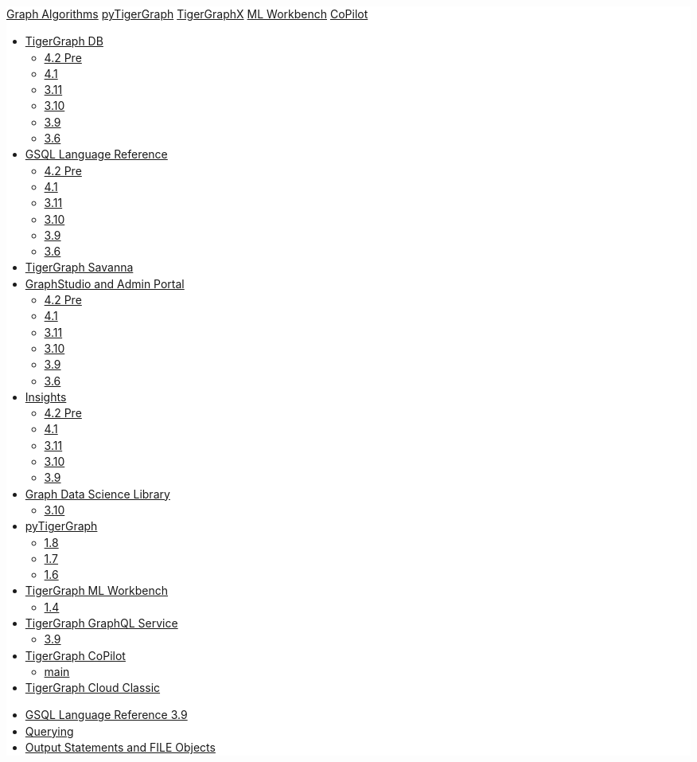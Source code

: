 [Graph Algorithms](https://docs.tigergraph.com/graph-ml/3.10/intro/) [pyTigerGraph](https://docs.tigergraph.com/pytigergraph/1.8/intro/) [TigerGraphX](https://github.com/tigergraph/ecosys/blob/master/tutorials/TigerGraphX.md) [ML Workbench](https://docs.tigergraph.com/ml-workbench/1.4/intro/) [CoPilot](https://docs.tigergraph.com/tg-copilot/intro/)
  * [TigerGraph DB](https://docs.tigergraph.com/tigergraph-server/4.2/intro/)
    * [4.2 Pre](https://docs.tigergraph.com/tigergraph-server/4.2/intro/)
    * [4.1](https://docs.tigergraph.com/tigergraph-server/4.1/intro/)
    * [3.11](https://docs.tigergraph.com/tigergraph-server/3.11/intro/)
    * [3.10](https://docs.tigergraph.com/tigergraph-server/3.10/intro/)
    * [3.9](https://docs.tigergraph.com/tigergraph-server/3.9/intro/)
    * [3.6](https://docs.tigergraph.com/tigergraph-server/3.6/intro/)
  * [GSQL Language Reference](https://docs.tigergraph.com/gsql-ref/4.2/intro/)
    * [4.2 Pre](https://docs.tigergraph.com/gsql-ref/4.2/intro/)
    * [4.1](https://docs.tigergraph.com/gsql-ref/4.1/intro/)
    * [3.11](https://docs.tigergraph.com/gsql-ref/3.11/intro/)
    * [3.10](https://docs.tigergraph.com/gsql-ref/3.10/intro/)
    * [3.9](https://docs.tigergraph.com/gsql-ref/3.9/intro/)
    * [3.6](https://docs.tigergraph.com/gsql-ref/3.6/intro/intro)
  * [TigerGraph Savanna](https://docs.tigergraph.com/savanna/main/overview/)
  * [GraphStudio and Admin Portal](https://docs.tigergraph.com/gui/4.2/intro/)
    * [4.2 Pre](https://docs.tigergraph.com/gui/4.2/intro/)
    * [4.1](https://docs.tigergraph.com/gui/4.1/intro/)
    * [3.11](https://docs.tigergraph.com/gui/3.11/intro/)
    * [3.10](https://docs.tigergraph.com/gui/3.10/intro/)
    * [3.9](https://docs.tigergraph.com/gui/3.9/intro/)
    * [3.6](https://docs.tigergraph.com/gui/3.6/graphstudio/overview)
  * [Insights](https://docs.tigergraph.com/insights/4.2/intro/)
    * [4.2 Pre](https://docs.tigergraph.com/insights/4.2/intro/)
    * [4.1](https://docs.tigergraph.com/insights/4.1/intro/)
    * [3.11](https://docs.tigergraph.com/insights/3.11/intro/)
    * [3.10](https://docs.tigergraph.com/insights/3.10/intro/)
    * [3.9](https://docs.tigergraph.com/insights/3.9/intro/)
  * [Graph Data Science Library](https://docs.tigergraph.com/graph-ml/3.10/intro/)
    * [3.10](https://docs.tigergraph.com/graph-ml/3.10/intro/)
  * [pyTigerGraph](https://docs.tigergraph.com/pytigergraph/1.8/intro/)
    * [1.8](https://docs.tigergraph.com/pytigergraph/1.8/intro/)
    * [1.7](https://docs.tigergraph.com/pytigergraph/1.7/intro/)
    * [1.6](https://docs.tigergraph.com/pytigergraph/1.6/intro/)
  * [TigerGraph ML Workbench](https://docs.tigergraph.com/ml-workbench/1.4/intro/)
    * [1.4](https://docs.tigergraph.com/ml-workbench/1.4/intro/)
  * [TigerGraph GraphQL Service](https://docs.tigergraph.com/graphql/3.9/)
    * [3.9](https://docs.tigergraph.com/graphql/3.9/)
  * [TigerGraph CoPilot](https://docs.tigergraph.com/tg-copilot/intro/)
    * [main](https://docs.tigergraph.com/tg-copilot/intro/)
  * [TigerGraph Cloud Classic](https://docs.tigergraph.com/cloud/main/start/overview)


[](https://docs.tigergraph.com/home/)
  * [GSQL Language Reference 3.9](https://docs.tigergraph.com/gsql-ref/3.9/intro/)
  * [Querying](https://docs.tigergraph.com/gsql-ref/3.9/querying/)
  * [Output Statements and FILE Objects](https://docs.tigergraph.com/gsql-ref/3.9/querying/output-statements-and-file-objects)

